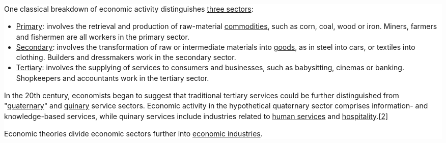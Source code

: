 One classical breakdown of economic activity distinguishes [three sectors](https://en.wikipedia.org/wiki/Three-sector_model "Three-sector model"):
- [Primary](https://en.wikipedia.org/wiki/Primary_sector_of_the_economy "Primary sector of the economy"): involves the retrieval and production of raw-material [commodities](https://en.wikipedia.org/wiki/Commodity "Commodity"), such as corn, coal, wood or iron. Miners, farmers and fishermen are all workers in the primary sector.
- [Secondary](https://en.wikipedia.org/wiki/Secondary_sector_of_the_economy "Secondary sector of the economy"): involves the transformation of raw or intermediate materials into [goods](https://en.wikipedia.org/wiki/Goods "Goods"), as in steel into cars, or textiles into clothing. Builders and dressmakers work in the secondary sector.
- [Tertiary](https://en.wikipedia.org/wiki/Tertiary_sector_of_the_economy "Tertiary sector of the economy"): involves the supplying of services to consumers and businesses, such as babysitting, cinemas or banking. Shopkeepers and accountants work in the tertiary sector.

In the 20th century, economists began to suggest that traditional tertiary services could be further distinguished from "[quaternary](https://en.wikipedia.org/wiki/Quaternary_sector_of_the_economy "Quaternary sector of the economy")" and [quinary](https://en.wikipedia.org/wiki/Quinary_sector_of_the_economy "Quinary sector of the economy") service sectors. Economic activity in the hypothetical quaternary sector comprises information- and knowledge-based services, while quinary services include industries related to [human services](https://en.wikipedia.org/wiki/Human_services "Human services") and [hospitality](https://en.wikipedia.org/wiki/Hospitality_industry "Hospitality industry").[[2]](https://en.wikipedia.org/wiki/Economic_sector#cite_note-2)

Economic theories divide economic sectors further into [economic industries](https://en.wikipedia.org/wiki/Industry_\(economics\) "Industry (economics)").



[John Maynard Keynes | wikipeida]: https://en.wikipedia.org/wiki/John_Maynard_Keynes
[Dow Jones Industrial Average]: https://en.wikipedia.org/wiki/Dow_Jones_Industrial_Average
[Maslow's hierarchy of needs]: https://en.wikipedia.org/wiki/Maslow%27s_hierarchy_of_needs
[全球经贸动态]: http://www.tradeinvest.cn/information/list
[国民经济行业分类 | 国家统计局]: https://www.stats.gov.cn/sj/tjbz/gmjjhyfl/
[三次产业是怎样划分的 | 国家统计局]: https://www.stats.gov.cn/zs/tjws/tjbz/202301/t20230101_1903768.html#:~:text=%E4%B8%89%E6%AC%A1%E4%BA%A7%E4%B8%9A%E7%9A%84%E5%88%92%E5%88%86%E5%A4%A7%E8%87%B4,%E7%95%8C%E5%AE%9A%E4%B8%BA%E7%AC%AC%E4%B8%89%E4%BA%A7%E4%B8%9A%E3%80%82
[Department of Defense Office of Financial Readiness]: https://finred.usalearning.gov/
[🎬 汇率为什么涨跌 | 美元跌宕50年  - 小lin说]: https://youtu.be/Q73s8v_d46M?si=vtqvC3AV8mixqQaK
[中华人民共和国2023年国民经济和社会发展统计公报 | 国家统计局]: https://www.gov.cn/lianbo/bumen/202402/content_6934935.htm
[置身事内 | 豆瓣]: https://book.douban.com/subject/35546622/
[400分CPA一次过六科经验（附超详细备考时间表与各科学习策略） | BT 教育]: https://www.btclass.cn/article/117
[为什么要考CPA]: https://www.edu.cn/edu/cooperate/gaodunEDU/kszn/CPA/202010/t20201021_2024693.shtml
[看学霸来谈ACCA、CPA、CFA三者区别，你懂吗？ - Victoria的文章 - 知乎]: https://zhuanlan.zhihu.com/p/22416439
[2025年CPA备考攻略＋备考资料无偿分享（含学习框架+视频课程+超全笔记） | 知乎]: https://www.zhihu.com/tardis/zm/art/525836641?source_id=1003
[ 2024年CFA备考资料收集（整理版）｜ 知乎]: https://zhuanlan.zhihu.com/p/409044958
[中华人民共和国职业分类大典]: http://www.789career.com/content-277-294-1.html